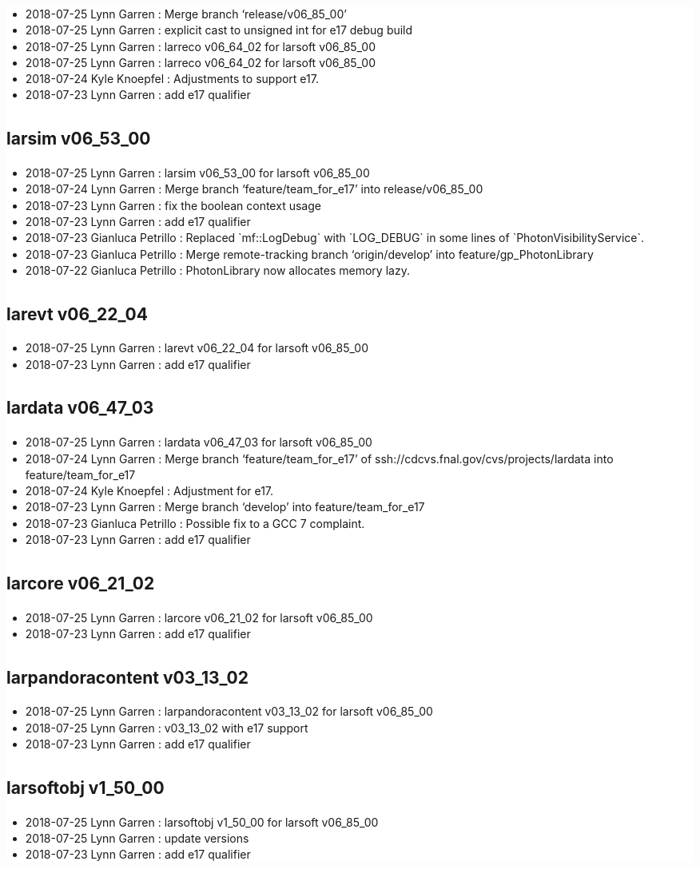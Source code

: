 -   2018-07-25 Lynn Garren : Merge branch ‘release/v06_85_00’
-   2018-07-25 Lynn Garren : explicit cast to unsigned int for e17 debug build
-   2018-07-25 Lynn Garren : larreco v06_64_02 for larsoft v06_85_00
-   2018-07-25 Lynn Garren : larreco v06_64_02 for larsoft v06_85_00
-   2018-07-24 Kyle Knoepfel : Adjustments to support e17.
-   2018-07-23 Lynn Garren : add e17 qualifier

larsim v06_53_00
----------------------------------------

-   2018-07-25 Lynn Garren : larsim v06_53_00 for larsoft v06_85_00
-   2018-07-24 Lynn Garren : Merge branch ‘feature/team_for_e17’ into release/v06_85_00
-   2018-07-23 Lynn Garren : fix the boolean context usage
-   2018-07-23 Lynn Garren : add e17 qualifier
-   2018-07-23 Gianluca Petrillo : Replaced \`mf::LogDebug\` with \`LOG_DEBUG\` in some lines of \`PhotonVisibilityService\`.
-   2018-07-23 Gianluca Petrillo : Merge remote-tracking branch ‘origin/develop’ into feature/gp_PhotonLibrary
-   2018-07-22 Gianluca Petrillo : PhotonLibrary now allocates memory lazy.

larevt v06_22_04
----------------------------------------

-   2018-07-25 Lynn Garren : larevt v06_22_04 for larsoft v06_85_00
-   2018-07-23 Lynn Garren : add e17 qualifier

lardata v06_47_03
------------------------------------------

-   2018-07-25 Lynn Garren : lardata v06_47_03 for larsoft v06_85_00
-   2018-07-24 Lynn Garren : Merge branch ‘feature/team_for_e17’ of ssh://cdcvs.fnal.gov/cvs/projects/lardata into feature/team_for_e17
-   2018-07-24 Kyle Knoepfel : Adjustment for e17.
-   2018-07-23 Lynn Garren : Merge branch ‘develop’ into feature/team_for_e17
-   2018-07-23 Gianluca Petrillo : Possible fix to a GCC 7 complaint.
-   2018-07-23 Lynn Garren : add e17 qualifier

larcore v06_21_02
------------------------------------------

-   2018-07-25 Lynn Garren : larcore v06_21_02 for larsoft v06_85_00
-   2018-07-23 Lynn Garren : add e17 qualifier

larpandoracontent v03_13_02
--------------------------------------------------------------

-   2018-07-25 Lynn Garren : larpandoracontent v03_13_02 for larsoft v06_85_00
-   2018-07-25 Lynn Garren : v03_13_02 with e17 support
-   2018-07-23 Lynn Garren : add e17 qualifier

larsoftobj v1_50_00
----------------------------------------------

-   2018-07-25 Lynn Garren : larsoftobj v1_50_00 for larsoft v06_85_00
-   2018-07-25 Lynn Garren : update versions
-   2018-07-23 Lynn Garren : add e17 qualifier
